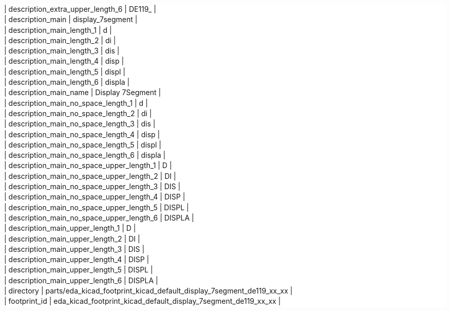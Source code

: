 | description_extra_upper_length_6 | DE119_ |  
| description_main | display_7segment |  
| description_main_length_1 | d |  
| description_main_length_2 | di |  
| description_main_length_3 | dis |  
| description_main_length_4 | disp |  
| description_main_length_5 | displ |  
| description_main_length_6 | displa |  
| description_main_name | Display 7Segment |  
| description_main_no_space_length_1 | d |  
| description_main_no_space_length_2 | di |  
| description_main_no_space_length_3 | dis |  
| description_main_no_space_length_4 | disp |  
| description_main_no_space_length_5 | displ |  
| description_main_no_space_length_6 | displa |  
| description_main_no_space_upper_length_1 | D |  
| description_main_no_space_upper_length_2 | DI |  
| description_main_no_space_upper_length_3 | DIS |  
| description_main_no_space_upper_length_4 | DISP |  
| description_main_no_space_upper_length_5 | DISPL |  
| description_main_no_space_upper_length_6 | DISPLA |  
| description_main_upper_length_1 | D |  
| description_main_upper_length_2 | DI |  
| description_main_upper_length_3 | DIS |  
| description_main_upper_length_4 | DISP |  
| description_main_upper_length_5 | DISPL |  
| description_main_upper_length_6 | DISPLA |  
| directory | parts/eda_kicad_footprint_kicad_default_display_7segment_de119_xx_xx |  
| footprint_id | eda_kicad_footprint_kicad_default_display_7segment_de119_xx_xx |  